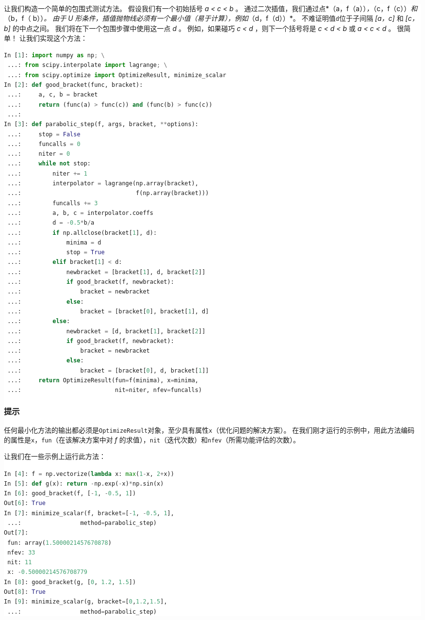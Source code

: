 让我们构造一个简单的包围式测试方法。 假设我们有一个初始括号 *a < c < b* 。 通过二次插值，我们通过点*（a，f（a））*，*（c，f（c））*和*（b，f（ b））*。 由于 U 形条件，插值抛物线必须有一个最小值（易于计算），例如*（d，f（d））*。 不难证明值`d`位于子间隔 *[a，c]* 和 *[c，b]* 的中点之间。 我们将在下一个包围步骤中使用这一点 *d* 。 例如，如果碰巧 *c < d* ，则下一个括号将是 *c < d < b* 或 *a < c < d* 。 很简单！ 让我们实现这个方法：

```py
In [1]: import numpy as np; \
 ...: from scipy.interpolate import lagrange; \
 ...: from scipy.optimize import OptimizeResult, minimize_scalar
In [2]: def good_bracket(func, bracket):
 ...:     a, c, b = bracket
 ...:     return (func(a) > func(c)) and (func(b) > func(c))
 ...:
In [3]: def parabolic_step(f, args, bracket, **options):
 ...:     stop = False
 ...:     funcalls = 0
 ...:     niter = 0
 ...:     while not stop:
 ...:         niter += 1
 ...:         interpolator = lagrange(np.array(bracket),
 ...:                                 f(np.array(bracket)))
 ...:         funcalls += 3
 ...:         a, b, c = interpolator.coeffs
 ...:         d = -0.5*b/a
 ...:         if np.allclose(bracket[1], d):
 ...:             minima = d
 ...:             stop = True
 ...:         elif bracket[1] < d:
 ...:             newbracket = [bracket[1], d, bracket[2]]
 ...:             if good_bracket(f, newbracket):
 ...:                 bracket = newbracket
 ...:             else:
 ...:                 bracket = [bracket[0], bracket[1], d]
 ...:         else:
 ...:             newbracket = [d, bracket[1], bracket[2]]
 ...:             if good_bracket(f, newbracket):
 ...:                 bracket = newbracket
 ...:             else:
 ...:                 bracket = [bracket[0], d, bracket[1]]
 ...:     return OptimizeResult(fun=f(minima), x=minima,
 ...:                           nit=niter, nfev=funcalls)

```

### 提示

任何最小化方法的输出都必须是`OptimizeResult`对象，至少具有属性`x`（优化问题的解决方案）。 在我们刚才运行的示例中，用此方法编码的属性是`x`，`fun`（在该解决方案中对 *f* 的求值），`nit`（迭代次数）和`nfev`（所需功能评估的次数）。

让我们在一些示例上运行此方法：

```py
In [4]: f = np.vectorize(lambda x: max(1-x, 2+x))
In [5]: def g(x): return -np.exp(-x)*np.sin(x)
In [6]: good_bracket(f, [-1, -0.5, 1])
Out[6]: True
In [7]: minimize_scalar(f, bracket=[-1, -0.5, 1],
 ...:                 method=parabolic_step)
Out[7]:
 fun: array(1.5000021457670878)
 nfev: 33
 nit: 11
 x: -0.50000214576708779
In [8]: good_bracket(g, [0, 1.2, 1.5])
Out[8]: True
In [9]: minimize_scalar(g, bracket=[0,1.2,1.5],
 ...:                 method=parabolic_step)
```